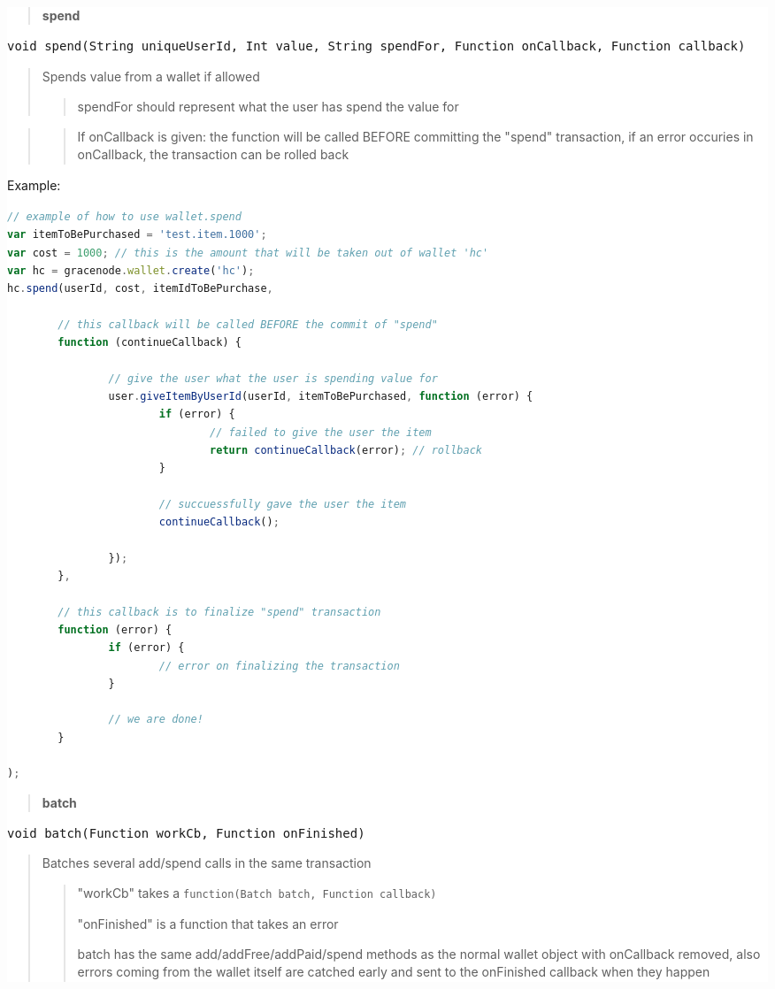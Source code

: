 > **spend**
<pre>
void spend(String uniqueUserId, Int value, String spendFor, Function onCallback, Function callback)
</pre>
> Spends value from a wallet if allowed
>> spendFor should represent what the user has spend the value for

>> If onCallback is given: the function will be called BEFORE committing the "spend" transaction, if an error occuries in onCallback, the transaction can be rolled back

Example:
```javascript
// example of how to use wallet.spend
var itemToBePurchased = 'test.item.1000';
var cost = 1000; // this is the amount that will be taken out of wallet 'hc'
var hc = gracenode.wallet.create('hc');
hc.spend(userId, cost, itemIdToBePurchase,

        // this callback will be called BEFORE the commit of "spend"
        function (continueCallback) {

                // give the user what the user is spending value for
                user.giveItemByUserId(userId, itemToBePurchased, function (error) {
                        if (error) {
                                // failed to give the user the item
                                return continueCallback(error); // rollback
                        }

                        // succuessfully gave the user the item
                        continueCallback();

                });
        },

        // this callback is to finalize "spend" transaction
        function (error) {
                if (error) {
                        // error on finalizing the transaction
                }

                // we are done!
        }

);

```

> **batch**
<pre>
void batch(Function workCb, Function onFinished)
</pre>
> Batches several add/spend calls in the same transaction
>> "workCb" takes a `function(Batch batch, Function callback)`
>>
>> "onFinished" is a function that takes an error
>>
>> batch has the same add/addFree/addPaid/spend methods as the
>> normal wallet object with onCallback removed, also errors coming
>> from the wallet itself are catched early and sent to the onFinished
>> callback when they happen
